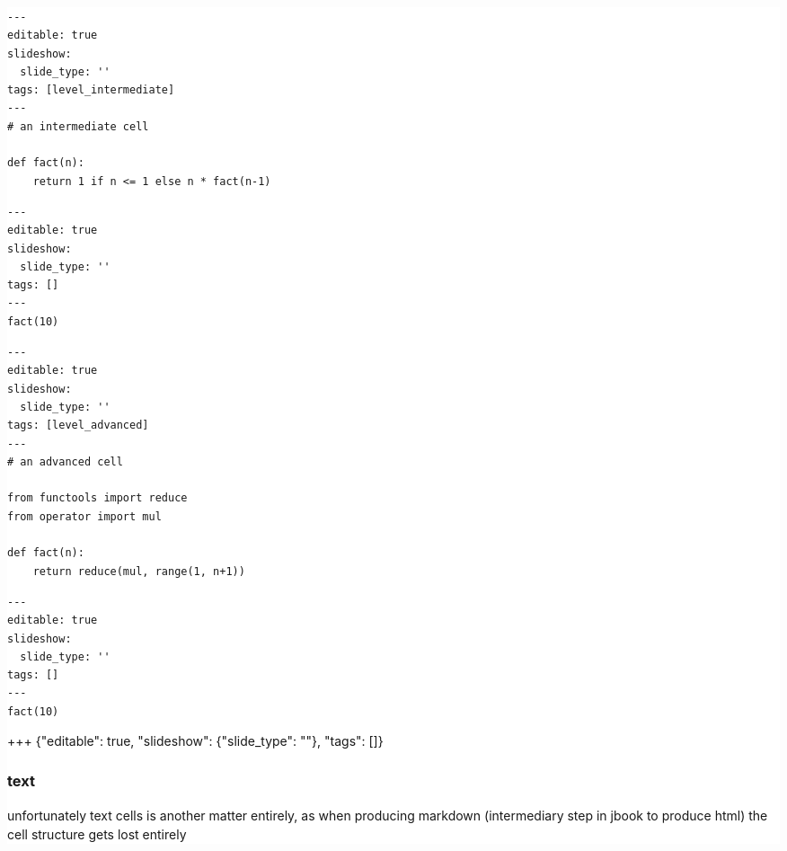 ```{code-cell} ipython3
---
editable: true
slideshow:
  slide_type: ''
tags: [level_intermediate]
---
# an intermediate cell

def fact(n):
    return 1 if n <= 1 else n * fact(n-1)
```

```{code-cell} ipython3
---
editable: true
slideshow:
  slide_type: ''
tags: []
---
fact(10)
```

```{code-cell} ipython3
---
editable: true
slideshow:
  slide_type: ''
tags: [level_advanced]
---
# an advanced cell

from functools import reduce
from operator import mul

def fact(n):
    return reduce(mul, range(1, n+1))
```

```{code-cell} ipython3
---
editable: true
slideshow:
  slide_type: ''
tags: []
---
fact(10)
```

+++ {"editable": true, "slideshow": {"slide_type": ""}, "tags": []}

### text

unfortunately text cells is another matter entirely, as when producing markdown (intermediary step in jbook to produce html) the cell structure gets lost entirely
